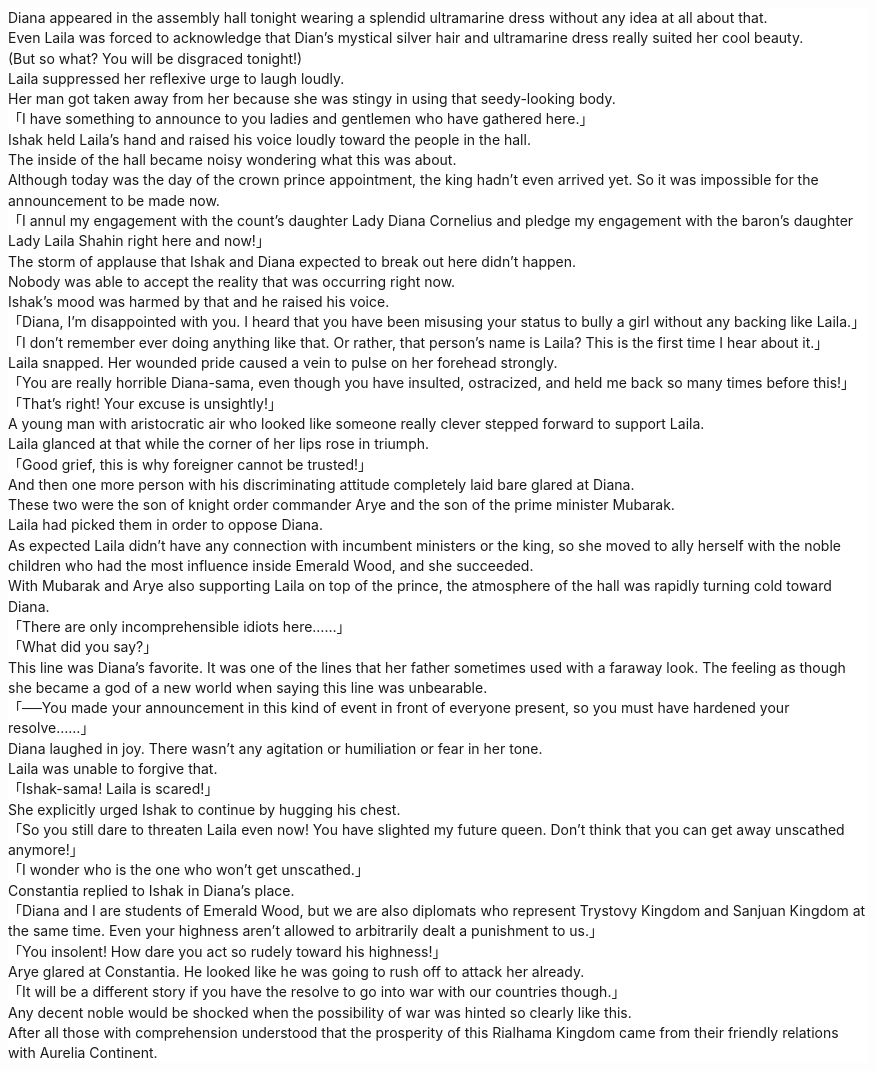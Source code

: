 Diana appeared in the assembly hall tonight wearing a splendid ultramarine dress without any idea at all about that.<br/>
Even Laila was forced to acknowledge that Dian’s mystical silver hair and ultramarine dress really suited her cool beauty.<br/>
(But so what? You will be disgraced tonight!)<br/>
Laila suppressed her reflexive urge to laugh loudly.<br/>
Her man got taken away from her because she was stingy in using that seedy-looking body.<br/>
「I have something to announce to you ladies and gentlemen who have gathered here.」<br/>
Ishak held Laila’s hand and raised his voice loudly toward the people in the hall.<br/>
The inside of the hall became noisy wondering what this was about.<br/>
Although today was the day of the crown prince appointment, the king hadn’t even arrived yet. So it was impossible for the announcement to be made now.<br/>
「I annul my engagement with the count’s daughter Lady Diana Cornelius and pledge my engagement with the baron’s daughter Lady Laila Shahin right here and now!」<br/>
The storm of applause that Ishak and Diana expected to break out here didn’t happen.<br/>
Nobody was able to accept the reality that was occurring right now.<br/>
Ishak’s mood was harmed by that and he raised his voice.<br/>
「Diana, I’m disappointed with you. I heard that you have been misusing your status to bully a girl without any backing like Laila.」<br/>
「I don’t remember ever doing anything like that. Or rather, that person’s name is Laila? This is the first time I hear about it.」<br/>
Laila snapped. Her wounded pride caused a vein to pulse on her forehead strongly.<br/>
「You are really horrible Diana-sama, even though you have insulted, ostracized, and held me back so many times before this!」<br/>
「That’s right! Your excuse is unsightly!」<br/>
A young man with aristocratic air who looked like someone really clever stepped forward to support Laila.<br/>
Laila glanced at that while the corner of her lips rose in triumph.<br/>
「Good grief, this is why foreigner cannot be trusted!」<br/>
And then one more person with his discriminating attitude completely laid bare glared at Diana.<br/>
These two were the son of knight order commander Arye and the son of the prime minister Mubarak.<br/>
Laila had picked them in order to oppose Diana.<br/>
As expected Laila didn’t have any connection with incumbent ministers or the king, so she moved to ally herself with the noble children who had the most influence inside Emerald Wood, and she succeeded.<br/>
With Mubarak and Arye also supporting Laila on top of the prince, the atmosphere of the hall was rapidly turning cold toward Diana.<br/>
「There are only incomprehensible idiots here……」<br/>
「What did you say?」<br/>
This line was Diana’s favorite. It was one of the lines that her father sometimes used with a faraway look. The feeling as though she became a god of a new world when saying this line was unbearable.<br/>
「──You made your announcement in this kind of event in front of everyone present, so you must have hardened your resolve……」<br/>
Diana laughed in joy. There wasn’t any agitation or humiliation or fear in her tone.<br/>
Laila was unable to forgive that.<br/>
「Ishak-sama! Laila is scared!」<br/>
She explicitly urged Ishak to continue by hugging his chest.<br/>
「So you still dare to threaten Laila even now! You have slighted my future queen. Don’t think that you can get away unscathed anymore!」<br/>
「I wonder who is the one who won’t get unscathed.」<br/>
Constantia replied to Ishak in Diana’s place.<br/>
「Diana and I are students of Emerald Wood, but we are also diplomats who represent Trystovy Kingdom and Sanjuan Kingdom at the same time. Even your highness aren’t allowed to arbitrarily dealt a punishment to us.」<br/>
「You insolent! How dare you act so rudely toward his highness!」<br/>
Arye glared at Constantia. He looked like he was going to rush off to attack her already.<br/>
「It will be a different story if you have the resolve to go into war with our countries though.」<br/>
Any decent noble would be shocked when the possibility of war was hinted so clearly like this.<br/>
After all those with comprehension understood that the prosperity of this Rialhama Kingdom came from their friendly relations with Aurelia Continent.<br/>